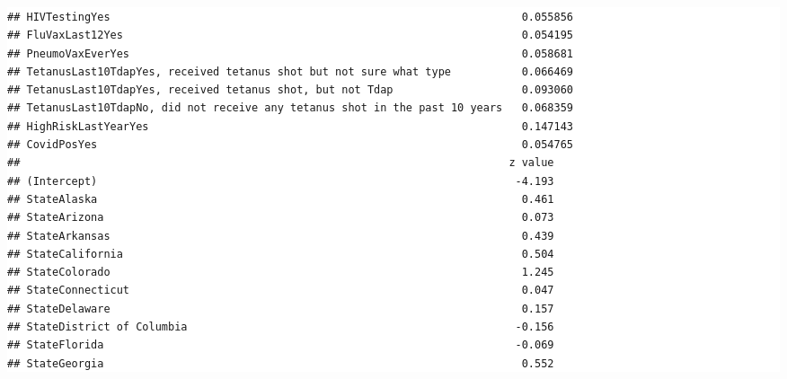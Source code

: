     ## HIVTestingYes                                                                0.055856
    ## FluVaxLast12Yes                                                              0.054195
    ## PneumoVaxEverYes                                                             0.058681
    ## TetanusLast10TdapYes, received tetanus shot but not sure what type           0.066469
    ## TetanusLast10TdapYes, received tetanus shot, but not Tdap                    0.093060
    ## TetanusLast10TdapNo, did not receive any tetanus shot in the past 10 years   0.068359
    ## HighRiskLastYearYes                                                          0.147143
    ## CovidPosYes                                                                  0.054765
    ##                                                                            z value
    ## (Intercept)                                                                 -4.193
    ## StateAlaska                                                                  0.461
    ## StateArizona                                                                 0.073
    ## StateArkansas                                                                0.439
    ## StateCalifornia                                                              0.504
    ## StateColorado                                                                1.245
    ## StateConnecticut                                                             0.047
    ## StateDelaware                                                                0.157
    ## StateDistrict of Columbia                                                   -0.156
    ## StateFlorida                                                                -0.069
    ## StateGeorgia                                                                 0.552